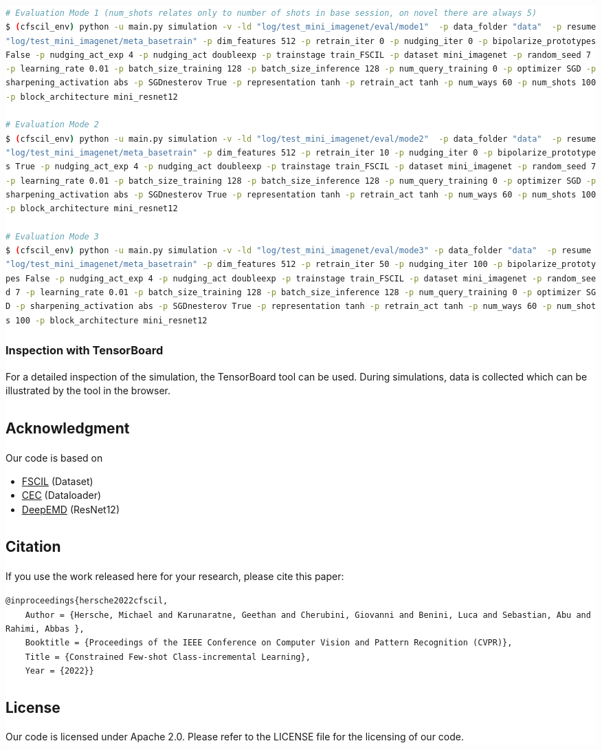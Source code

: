 ```bash
# Evaluation Mode 1 (num_shots relates only to number of shots in base session, on novel there are always 5)
$ (cfscil_env) python -u main.py simulation -v -ld "log/test_mini_imagenet/eval/mode1"  -p data_folder "data"  -p resume "log/test_mini_imagenet/meta_basetrain" -p dim_features 512 -p retrain_iter 0 -p nudging_iter 0 -p bipolarize_prototypes False -p nudging_act_exp 4 -p nudging_act doubleexp -p trainstage train_FSCIL -p dataset mini_imagenet -p random_seed 7 -p learning_rate 0.01 -p batch_size_training 128 -p batch_size_inference 128 -p num_query_training 0 -p optimizer SGD -p sharpening_activation abs -p SGDnesterov True -p representation tanh -p retrain_act tanh -p num_ways 60 -p num_shots 100 -p block_architecture mini_resnet12

# Evaluation Mode 2
$ (cfscil_env) python -u main.py simulation -v -ld "log/test_mini_imagenet/eval/mode2"  -p data_folder "data"  -p resume "log/test_mini_imagenet/meta_basetrain" -p dim_features 512 -p retrain_iter 10 -p nudging_iter 0 -p bipolarize_prototypes True -p nudging_act_exp 4 -p nudging_act doubleexp -p trainstage train_FSCIL -p dataset mini_imagenet -p random_seed 7 -p learning_rate 0.01 -p batch_size_training 128 -p batch_size_inference 128 -p num_query_training 0 -p optimizer SGD -p sharpening_activation abs -p SGDnesterov True -p representation tanh -p retrain_act tanh -p num_ways 60 -p num_shots 100 -p block_architecture mini_resnet12

# Evaluation Mode 3
$ (cfscil_env) python -u main.py simulation -v -ld "log/test_mini_imagenet/eval/mode3" -p data_folder "data"  -p resume "log/test_mini_imagenet/meta_basetrain" -p dim_features 512 -p retrain_iter 50 -p nudging_iter 100 -p bipolarize_prototypes False -p nudging_act_exp 4 -p nudging_act doubleexp -p trainstage train_FSCIL -p dataset mini_imagenet -p random_seed 7 -p learning_rate 0.01 -p batch_size_training 128 -p batch_size_inference 128 -p num_query_training 0 -p optimizer SGD -p sharpening_activation abs -p SGDnesterov True -p representation tanh -p retrain_act tanh -p num_ways 60 -p num_shots 100 -p block_architecture mini_resnet12
```


### Inspection with TensorBoard

For a detailed inspection of the simulation, the TensorBoard tool can be used. During simulations, data is collected which can be illustrated by the tool in the browser. 

## Acknowledgment

Our code is based on 
- [FSCIL](https://github.com/xyutao/fscil) (Dataset)
- [CEC](https://github.com/icoz69/CEC-CVPR2021) (Dataloader)
- [DeepEMD](https://github.com/icoz69/DeepEMD) (ResNet12)

## Citation

If you use the work released here for your research, please cite this paper:
```
@inproceedings{hersche2022cfscil,
    Author = {Hersche, Michael and Karunaratne, Geethan and Cherubini, Giovanni and Benini, Luca and Sebastian, Abu and Rahimi, Abbas },
    Booktitle = {Proceedings of the IEEE Conference on Computer Vision and Pattern Recognition (CVPR)},
    Title = {Constrained Few-shot Class-incremental Learning},
    Year = {2022}}
```

## License
Our code is licensed under Apache 2.0. Please refer to the LICENSE file for the licensing of our code. 
